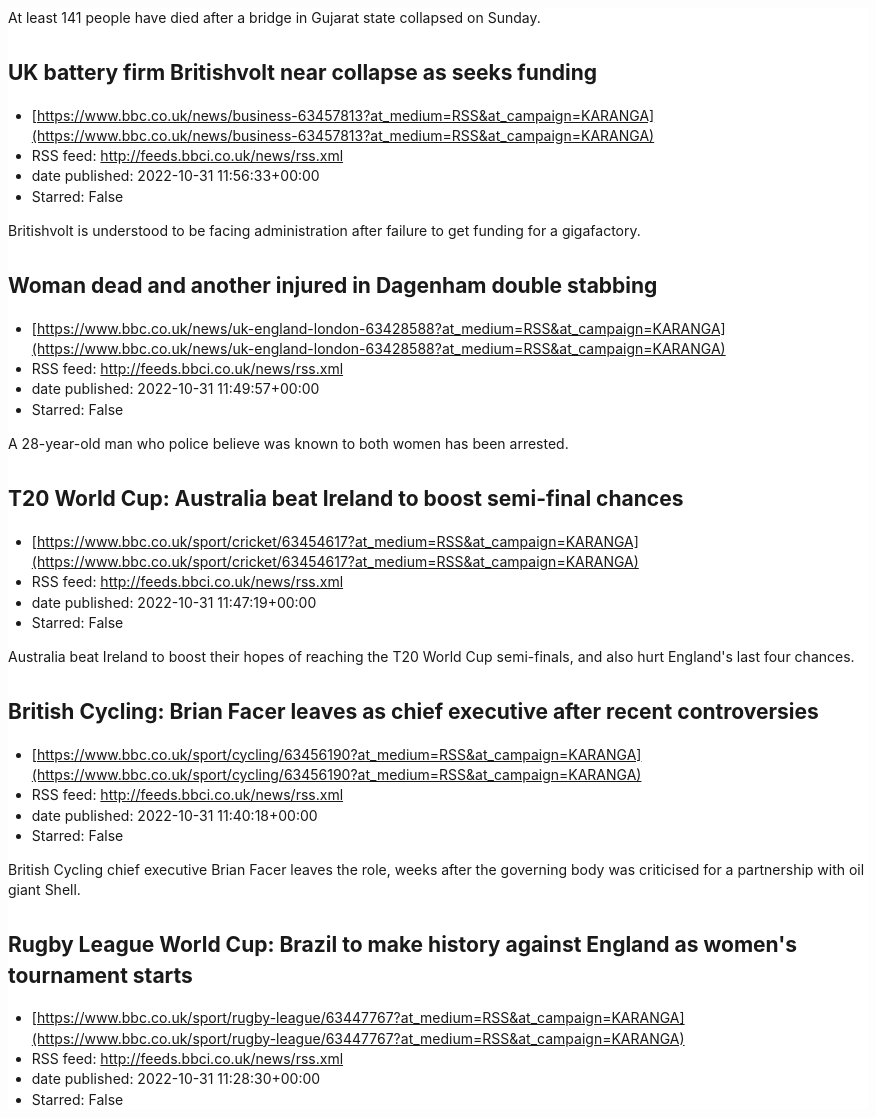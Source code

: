 At least 141 people have died after a bridge in Gujarat state collapsed on Sunday.

## UK battery firm Britishvolt near collapse as seeks funding
 - [https://www.bbc.co.uk/news/business-63457813?at_medium=RSS&at_campaign=KARANGA](https://www.bbc.co.uk/news/business-63457813?at_medium=RSS&at_campaign=KARANGA)
 - RSS feed: http://feeds.bbci.co.uk/news/rss.xml
 - date published: 2022-10-31 11:56:33+00:00
 - Starred: False

Britishvolt is understood to be facing administration after failure to get funding for a gigafactory.

## Woman dead and another injured in Dagenham double stabbing
 - [https://www.bbc.co.uk/news/uk-england-london-63428588?at_medium=RSS&at_campaign=KARANGA](https://www.bbc.co.uk/news/uk-england-london-63428588?at_medium=RSS&at_campaign=KARANGA)
 - RSS feed: http://feeds.bbci.co.uk/news/rss.xml
 - date published: 2022-10-31 11:49:57+00:00
 - Starred: False

A 28-year-old man who police believe was known to both women has been arrested.

## T20 World Cup: Australia beat Ireland to boost semi-final chances
 - [https://www.bbc.co.uk/sport/cricket/63454617?at_medium=RSS&at_campaign=KARANGA](https://www.bbc.co.uk/sport/cricket/63454617?at_medium=RSS&at_campaign=KARANGA)
 - RSS feed: http://feeds.bbci.co.uk/news/rss.xml
 - date published: 2022-10-31 11:47:19+00:00
 - Starred: False

Australia beat Ireland to boost their hopes of reaching the T20 World Cup semi-finals, and also hurt England's last four chances.

## British Cycling: Brian Facer leaves as chief executive after recent controversies
 - [https://www.bbc.co.uk/sport/cycling/63456190?at_medium=RSS&at_campaign=KARANGA](https://www.bbc.co.uk/sport/cycling/63456190?at_medium=RSS&at_campaign=KARANGA)
 - RSS feed: http://feeds.bbci.co.uk/news/rss.xml
 - date published: 2022-10-31 11:40:18+00:00
 - Starred: False

British Cycling chief executive Brian Facer leaves the role, weeks after the governing body was criticised for a partnership with oil giant Shell.

## Rugby League World Cup: Brazil to make history against England as women's tournament starts
 - [https://www.bbc.co.uk/sport/rugby-league/63447767?at_medium=RSS&at_campaign=KARANGA](https://www.bbc.co.uk/sport/rugby-league/63447767?at_medium=RSS&at_campaign=KARANGA)
 - RSS feed: http://feeds.bbci.co.uk/news/rss.xml
 - date published: 2022-10-31 11:28:30+00:00
 - Starred: False
